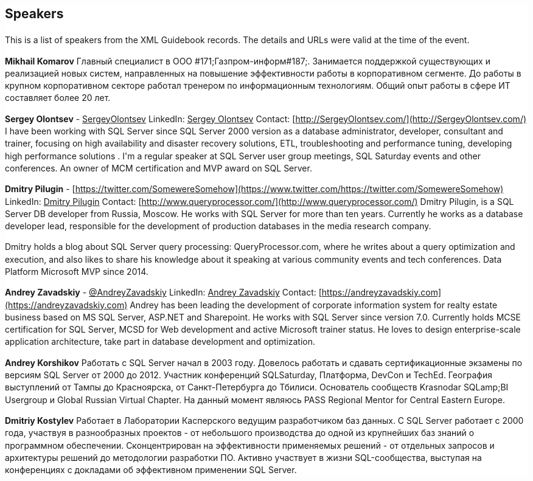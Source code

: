  
 
 
## <a name="#speakers"></a>Speakers
This is a list of speakers from the XML Guidebook records. The details and URLs were valid at the time of the event.
 
 
**Mikhail Komarov** 
Главный специалист в ООО #171;Газпром-информ#187;. Занимается поддержкой существующих и реализацией новых систем, направленных на повышение эффективности работы в корпоративном сегменте. До работы в крупном корпоративном секторе работал тренером по информационным технологиям. Общий опыт работы в сфере ИТ составляет более 20 лет.
 
**Sergey Olontsev**  - [SergeyOlontsev](https://www.twitter.com/SergeyOlontsev)
LinkedIn: [Sergey Olontsev](http://linkedin.com/in/sergeyolontsev)
Contact: [http://SergeyOlontsev.com/](http://SergeyOlontsev.com/)
I have been working with SQL Server since SQL Server 2000 version as a database administrator, developer, consultant and trainer, focusing on high availability and disaster recovery solutions, ETL, troubleshooting and performance tuning, developing high performance solutions . I'm a regular speaker at SQL Server user group meetings, SQL Saturday events and other conferences. An owner of MCM certification and MVP award on SQL Server.
 
**Dmitry Pilugin**  - [https://twitter.com/SomewereSomehow](https://www.twitter.com/https://twitter.com/SomewereSomehow)
LinkedIn: [Dmitry Pilugin](http://www.linkedin.com/pub/pilugin-dmitry-somewheresomehow/2b/210/277)
Contact: [http://www.queryprocessor.com/](http://www.queryprocessor.com/)
Dmitry Pilugin, is a SQL Server DB developer from Russia, Moscow. He works with SQL Server for more than ten years. Currently he works as a database developer lead, responsible for the development of production databases in the media research company. 

Dmitry holds a blog about SQL Server query processing: QueryProcessor.com, where he writes about a query optimization and execution, and also likes to share his knowledge about it speaking at various community events and tech conferences. Data Platform Microsoft MVP since 2014.
 
**Andrey Zavadskiy**  - [@AndreyZavadskiy](https://www.twitter.com/@AndreyZavadskiy)
LinkedIn: [Andrey Zavadskiy](https://www.linkedin.com/in/zavadskiy)
Contact: [https://andreyzavadskiy.com](https://andreyzavadskiy.com)
Andrey has been leading the development of corporate information system for realty estate business based on MS SQL Server, ASP.NET and Sharepoint. He works with SQL Server since version 7.0. Currently holds MCSE certification for SQL Server, MCSD for Web development and active Microsoft trainer status. 
He loves to design enterprise-scale application architecture, take part in database development and optimization.
 
**Andrey Korshikov** 
Работать с SQL Server начал в 2003 году. Довелось работать и сдавать сертификационные экзамены по версиям SQL Server от 2000 до 2012. Участник конференций SQLSaturday, Платформа, DevCon и TechEd. География выступлений от Тампы до Красноярска, от Санкт-Петербурга до Тбилиси. Основатель сообществ Krasnodar SQLamp;BI Usergroup и Global Russian Virtual Chapter. На данный момент являюсь PASS Regional Mentor for Central Eastern Europe. 
 
**Dmitriy Kostylev** 
Работает в Лаборатории Касперского ведущим разработчиком баз данных. С SQL Server работает с 2000 года, участвуя в разнообразных проектов - от небольшого производства до одной из крупнейших баз знаний о программном обеспечении. Сконцентрирован на эффективности применяемых решений - от отдельных запросов и архитектуры решений до методологии разработки ПО. Активно участвует в жизни SQL-сообщества, выступая на конференциях с докладами об эффективном применении SQL Server.
 
